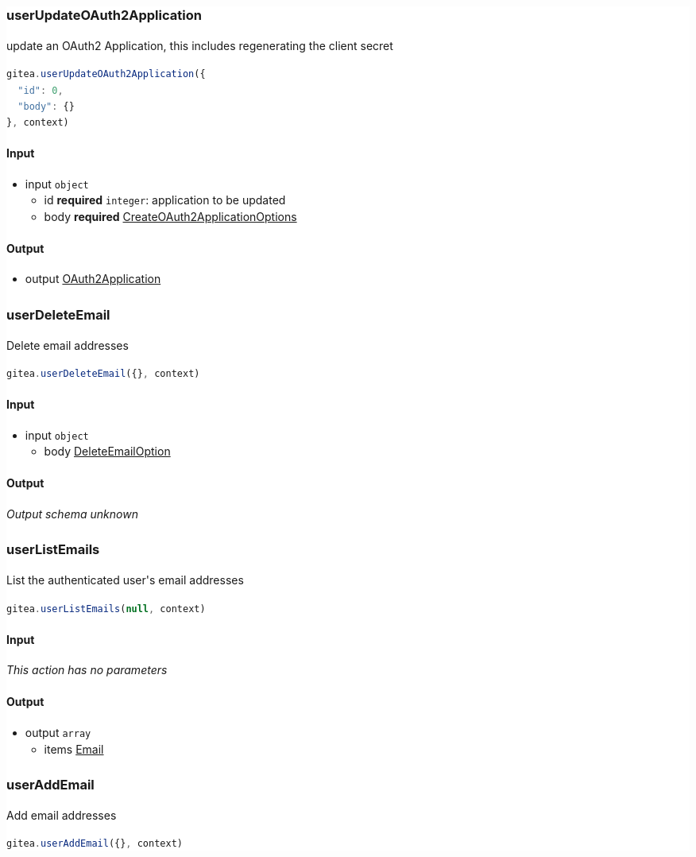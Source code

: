 ### userUpdateOAuth2Application
update an OAuth2 Application, this includes regenerating the client secret


```js
gitea.userUpdateOAuth2Application({
  "id": 0,
  "body": {}
}, context)
```

#### Input
* input `object`
  * id **required** `integer`: application to be updated
  * body **required** [CreateOAuth2ApplicationOptions](#createoauth2applicationoptions)

#### Output
* output [OAuth2Application](#oauth2application)

### userDeleteEmail
Delete email addresses


```js
gitea.userDeleteEmail({}, context)
```

#### Input
* input `object`
  * body [DeleteEmailOption](#deleteemailoption)

#### Output
*Output schema unknown*

### userListEmails
List the authenticated user's email addresses


```js
gitea.userListEmails(null, context)
```

#### Input
*This action has no parameters*

#### Output
* output `array`
  * items [Email](#email)

### userAddEmail
Add email addresses


```js
gitea.userAddEmail({}, context)
```
